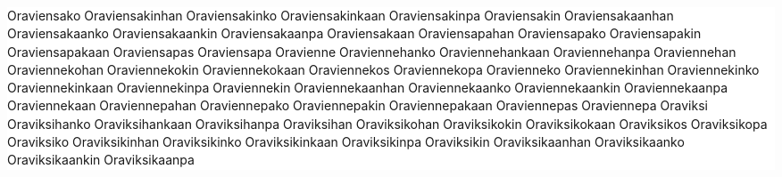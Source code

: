 Oraviensako
Oraviensakinhan
Oraviensakinko
Oraviensakinkaan
Oraviensakinpa
Oraviensakin
Oraviensakaanhan
Oraviensakaanko
Oraviensakaankin
Oraviensakaanpa
Oraviensakaan
Oraviensapahan
Oraviensapako
Oraviensapakin
Oraviensapakaan
Oraviensapas
Oraviensapa
Oravienne
Oraviennehanko
Oraviennehankaan
Oraviennehanpa
Oraviennehan
Oraviennekohan
Oraviennekokin
Oraviennekokaan
Oraviennekos
Oraviennekopa
Oravienneko
Oraviennekinhan
Oraviennekinko
Oraviennekinkaan
Oraviennekinpa
Oraviennekin
Oraviennekaanhan
Oraviennekaanko
Oraviennekaankin
Oraviennekaanpa
Oraviennekaan
Oraviennepahan
Oraviennepako
Oraviennepakin
Oraviennepakaan
Oraviennepas
Oraviennepa
Oraviksi
Oraviksihanko
Oraviksihankaan
Oraviksihanpa
Oraviksihan
Oraviksikohan
Oraviksikokin
Oraviksikokaan
Oraviksikos
Oraviksikopa
Oraviksiko
Oraviksikinhan
Oraviksikinko
Oraviksikinkaan
Oraviksikinpa
Oraviksikin
Oraviksikaanhan
Oraviksikaanko
Oraviksikaankin
Oraviksikaanpa